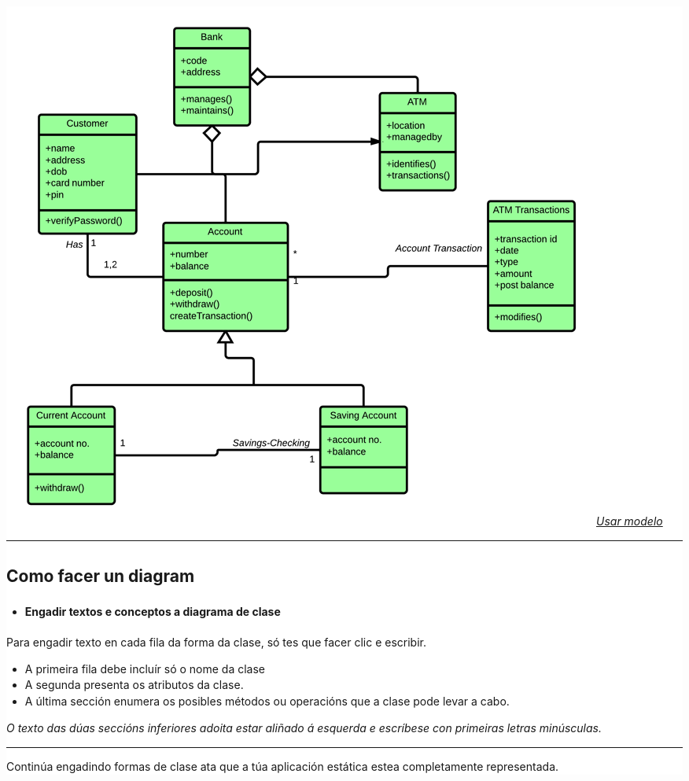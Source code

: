 ![Modelo de diagrama de clases para sistema atm](./assets/Class-Diagram-ATM-system-750x660.png)*[Usar modelo](https://www.lucidchart.com/documents/editNewOrRegister/f3617503-abc4-4fa3-9b16-7dccea412d79)*

---
## Como facer un diagram

- #### Engadir textos e conceptos a diagrama de clase

Para engadir texto en cada fila da forma da clase, só tes que facer clic e escribir.
- A primeira fila debe incluír só o nome da clase
- A segunda presenta os atributos da clase.
- A última sección enumera os posibles métodos ou operacións que a clase pode levar a cabo. 

*O texto das dúas seccións inferiores adoita estar aliñado á esquerda e escríbese con primeiras letras minúsculas.*

---

Continúa engadindo formas de clase ata que a túa aplicación estática estea completamente representada.
